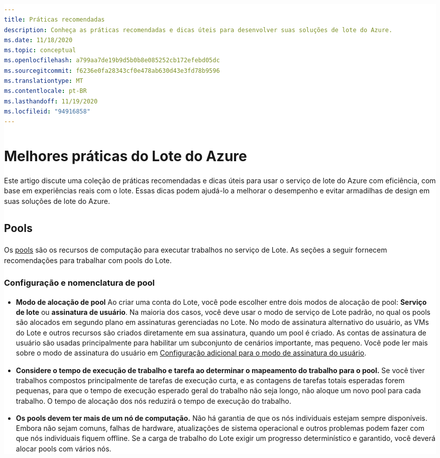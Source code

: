 ```yaml
---
title: Práticas recomendadas
description: Conheça as práticas recomendadas e dicas úteis para desenvolver suas soluções de lote do Azure.
ms.date: 11/18/2020
ms.topic: conceptual
ms.openlocfilehash: a799aa7de19b9d5b0b8e085252cb172efebd05dc
ms.sourcegitcommit: f6236e0fa28343cf0e478ab630d43e3fd78b9596
ms.translationtype: MT
ms.contentlocale: pt-BR
ms.lasthandoff: 11/19/2020
ms.locfileid: "94916858"
---
```

# <a name="azure-batch-best-practices"></a>Melhores práticas do Lote do Azure

Este artigo discute uma coleção de práticas recomendadas e dicas úteis para usar o serviço de lote do Azure com eficiência, com base em experiências reais com o lote. Essas dicas podem ajudá-lo a melhorar o desempenho e evitar armadilhas de design em suas soluções de lote do Azure.

## <a name="pools"></a>Pools

Os [pools](nodes-and-pools.md#pools) são os recursos de computação para executar trabalhos no serviço de Lote. As seções a seguir fornecem recomendações para trabalhar com pools do Lote.

### <a name="pool-configuration-and-naming"></a>Configuração e nomenclatura de pool

- **Modo de alocação de pool** Ao criar uma conta do Lote, você pode escolher entre dois modos de alocação de pool: **Serviço de lote** ou **assinatura de usuário**. Na maioria dos casos, você deve usar o modo de serviço de Lote padrão, no qual os pools são alocados em segundo plano em assinaturas gerenciadas no Lote. No modo de assinatura alternativo do usuário, as VMs do Lote e outros recursos são criados diretamente em sua assinatura, quando um pool é criado. As contas de assinatura de usuário são usadas principalmente para habilitar um subconjunto de cenários importante, mas pequeno. Você pode ler mais sobre o modo de assinatura do usuário em [Configuração adicional para o modo de assinatura do usuário](batch-account-create-portal.md#additional-configuration-for-user-subscription-mode).

- **Considere o tempo de execução de trabalho e tarefa ao determinar o mapeamento do trabalho para o pool.**
    Se você tiver trabalhos compostos principalmente de tarefas de execução curta, e as contagens de tarefas totais esperadas forem pequenas, para que o tempo de execução esperado geral do trabalho não seja longo, não aloque um novo pool para cada trabalho. O tempo de alocação dos nós reduzirá o tempo de execução do trabalho.

- **Os pools devem ter mais de um nó de computação.**
    Não há garantia de que os nós individuais estejam sempre disponíveis. Embora não sejam comuns, falhas de hardware, atualizações de sistema operacional e outros problemas podem fazer com que nós individuais fiquem offline. Se a carga de trabalho do Lote exigir um progresso determinístico e garantido, você deverá alocar pools com vários nós.
